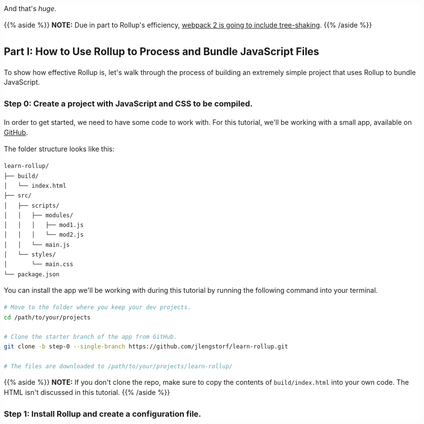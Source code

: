 And that's _huge_.

{{% aside %}}
  **NOTE:** Due in part to Rollup's efficiency, [webpack 2 is going to include tree-shaking](http://www.2ality.com/2015/12/webpack-tree-shaking.html).
{{% /aside %}}

## Part I: How to Use Rollup to Process and Bundle JavaScript Files

To show how effective Rollup is, let's walk through the process of building an extremely simple project that uses Rollup to bundle JavaScript.

### Step 0: Create a project with JavaScript and CSS to be compiled.

In order to get started, we need to have some code to work with. For this tutorial, we'll be working with a small app, available on [GitHub](https://github.com/jlengstorf/learn-rollup).

The folder structure looks like this:

``` text
learn-rollup/
├── build/
│   └── index.html
├── src/
│   ├── scripts/
│   │   ├── modules/
│   │   │   ├── mod1.js
│   │   │   └── mod2.js
│   │   └── main.js
│   └── styles/
│       └── main.css
└── package.json
```

You can install the app we'll be working with during this tutorial by running the following command into your terminal.

``` bash
# Move to the folder where you keep your dev projects.
cd /path/to/your/projects

# Clone the starter branch of the app from GitHub.
git clone -b step-0 --single-branch https://github.com/jlengstorf/learn-rollup.git

# The files are downloaded to /path/to/your/projects/learn-rollup/
```

{{% aside %}}
  **NOTE:** If you don't clone the repo, make sure to copy the contents of `build/index.html` into your own code. The HTML isn't discussed in this tutorial.
{{% /aside %}}

### Step 1: Install Rollup and create a configuration file.
